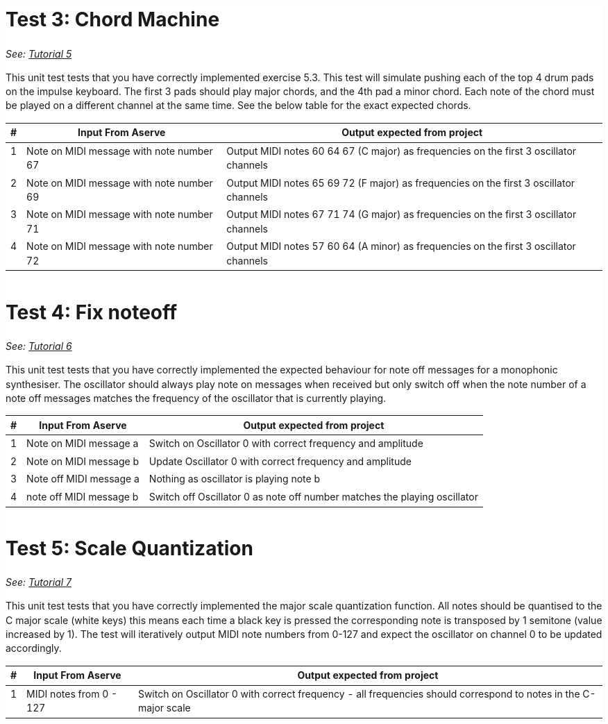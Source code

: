 
# Test 3: Chord Machine
*See: <a href="../Tutorials/Part%201/5%20-%20Functions.md">Tutorial 5</a>*

This unit test tests that you have correctly implemented exercise 5.3. This test will simulate pushing each of the top 4 drum pads on the impulse keyboard. The first 3 pads should play major chords, and the 4th pad a minor chord. Each note of the chord must be played on a different channel at the same time. See the below table for the exact expected chords.

| # | Input From Aserve | Output expected from project |
| --- | --- | --- |
| 1 | Note on MIDI message with note number 67 | Output MIDI notes 60 64 67 (C major) as frequencies on the first 3 oscillator channels | 
| 2 | Note on MIDI message with note number 69 | Output MIDI notes 65 69 72 (F major) as frequencies on the first 3 oscillator channels | 
| 3 | Note on MIDI message with note number 71 | Output MIDI notes 67 71 74 (G major) as frequencies on the first 3 oscillator channels | 
| 4 | Note on MIDI message with note number 72 | Output MIDI notes 57 60 64 (A minor) as frequencies on the first 3 oscillator channels | 


# Test 4: Fix noteoff
*See: <a href="../Tutorials/Part%201/6%20-%20Functions%20II.md">Tutorial 6</a>*

This unit test tests that you have correctly implemented the expected behaviour for note off messages for a monophonic synthesiser. The oscillator should always play note on messages when received but only switch off when the note number of a note off messages matches the frequency of the oscillator that is currently playing.

| # | Input From Aserve | Output expected from project |
| --- | --- | --- |
| 1 | Note on MIDI message a | Switch on Oscillator 0 with correct frequency and amplitude | 
| 2 | Note on MIDI message b | Update Oscillator 0 with correct frequency and amplitude | 
| 3 | Note off MIDI message a | Nothing as oscillator is playing note b |
| 4 | note off MIDI message b | Switch off Oscillator 0 as note off number matches the playing oscillator |


# Test 5: Scale Quantization
*See: <a href="../Tutorials/Part%201/7%20-%20Switch%20and%20Combinational%20Logic.md">Tutorial 7</a>*

This unit test tests that you have correctly implemented the major scale quantization function. All notes should be quantised to the C major scale (white keys) this means each time a black key is pressed the corresponding note is transposed by 1 semitone (value increased by 1). The test will iteratively output MIDI note numbers from 0-127 and expect the oscillator on channel 0 to be updated accordingly. 

| # | Input From Aserve | Output expected from project |
| --- | --- | --- |
| 1 | MIDI notes from 0 - 127 | Switch on Oscillator 0 with correct frequency - all frequencies should correspond to notes in the C-major scale | 
